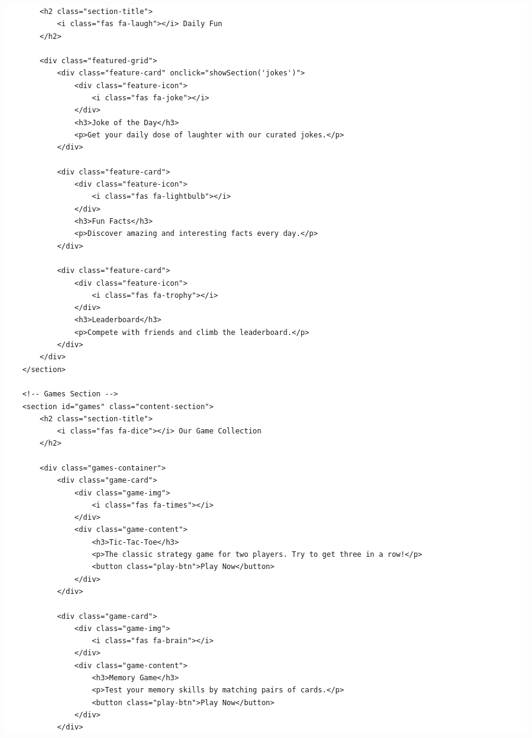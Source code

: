             <h2 class="section-title">
                <i class="fas fa-laugh"></i> Daily Fun
            </h2>
            
            <div class="featured-grid">
                <div class="feature-card" onclick="showSection('jokes')">
                    <div class="feature-icon">
                        <i class="fas fa-joke"></i>
                    </div>
                    <h3>Joke of the Day</h3>
                    <p>Get your daily dose of laughter with our curated jokes.</p>
                </div>
                
                <div class="feature-card">
                    <div class="feature-icon">
                        <i class="fas fa-lightbulb"></i>
                    </div>
                    <h3>Fun Facts</h3>
                    <p>Discover amazing and interesting facts every day.</p>
                </div>
                
                <div class="feature-card">
                    <div class="feature-icon">
                        <i class="fas fa-trophy"></i>
                    </div>
                    <h3>Leaderboard</h3>
                    <p>Compete with friends and climb the leaderboard.</p>
                </div>
            </div>
        </section>
        
        <!-- Games Section -->
        <section id="games" class="content-section">
            <h2 class="section-title">
                <i class="fas fa-dice"></i> Our Game Collection
            </h2>
            
            <div class="games-container">
                <div class="game-card">
                    <div class="game-img">
                        <i class="fas fa-times"></i>
                    </div>
                    <div class="game-content">
                        <h3>Tic-Tac-Toe</h3>
                        <p>The classic strategy game for two players. Try to get three in a row!</p>
                        <button class="play-btn">Play Now</button>
                    </div>
                </div>
                
                <div class="game-card">
                    <div class="game-img">
                        <i class="fas fa-brain"></i>
                    </div>
                    <div class="game-content">
                        <h3>Memory Game</h3>
                        <p>Test your memory skills by matching pairs of cards.</p>
                        <button class="play-btn">Play Now</button>
                    </div>
                </div>
                
